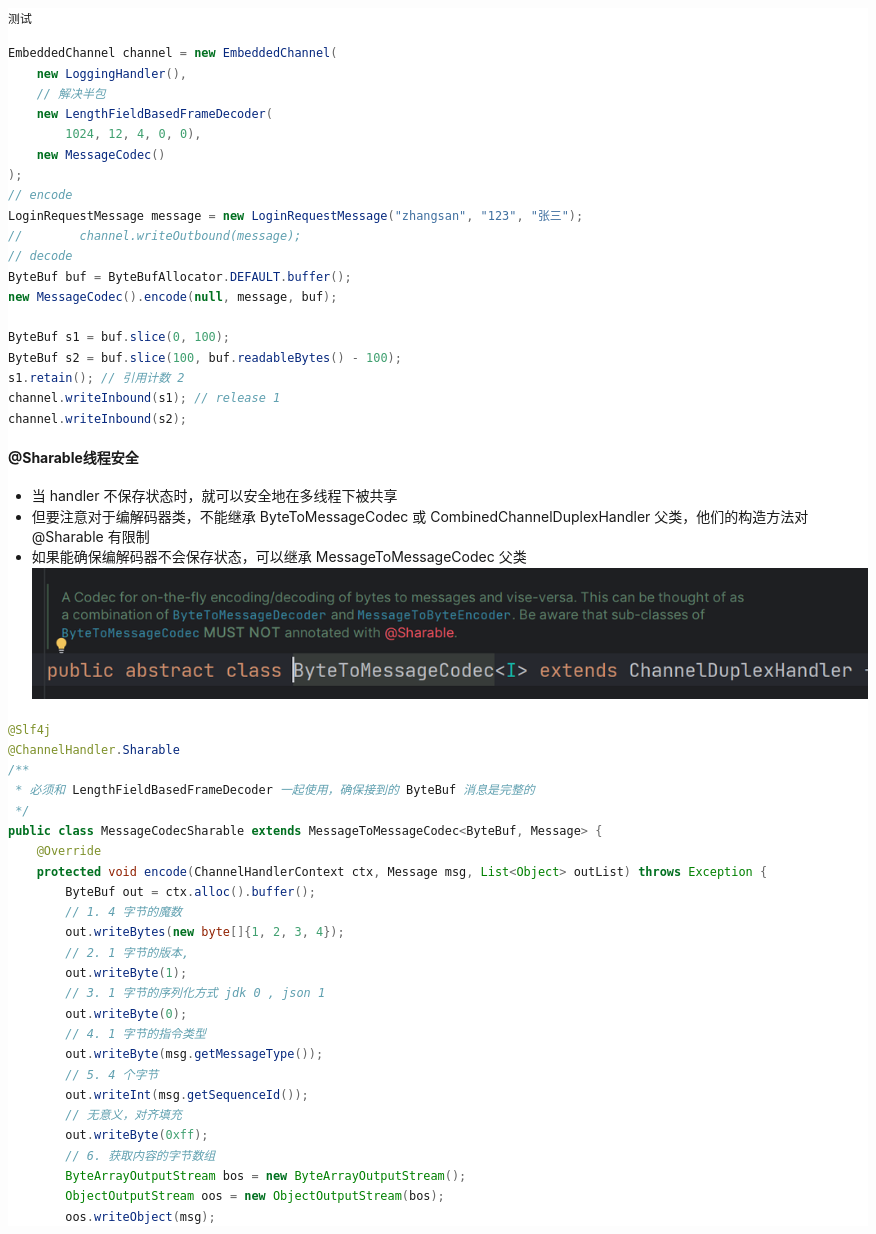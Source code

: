 `测试`

```java
EmbeddedChannel channel = new EmbeddedChannel(
    new LoggingHandler(),
    // 解决半包
    new LengthFieldBasedFrameDecoder(
        1024, 12, 4, 0, 0),
    new MessageCodec()
);
// encode
LoginRequestMessage message = new LoginRequestMessage("zhangsan", "123", "张三");
//        channel.writeOutbound(message);
// decode
ByteBuf buf = ByteBufAllocator.DEFAULT.buffer();
new MessageCodec().encode(null, message, buf);

ByteBuf s1 = buf.slice(0, 100);
ByteBuf s2 = buf.slice(100, buf.readableBytes() - 100);
s1.retain(); // 引用计数 2
channel.writeInbound(s1); // release 1
channel.writeInbound(s2);
```

#### @Sharable线程安全

* 当 handler 不保存状态时，就可以安全地在多线程下被共享
* 但要注意对于编解码器类，不能继承 ByteToMessageCodec 或 CombinedChannelDuplexHandler 父类，他们的构造方法对 @Sharable 有限制
* 如果能确保编解码器不会保存状态，可以继承 MessageToMessageCodec 父类
  ![在这里插入图片描述](./assets/b8ae9bd2e2234baaa353b33fd6a92755.png)

```java
@Slf4j
@ChannelHandler.Sharable
/**
 * 必须和 LengthFieldBasedFrameDecoder 一起使用，确保接到的 ByteBuf 消息是完整的
 */
public class MessageCodecSharable extends MessageToMessageCodec<ByteBuf, Message> {
    @Override
    protected void encode(ChannelHandlerContext ctx, Message msg, List<Object> outList) throws Exception {
        ByteBuf out = ctx.alloc().buffer();
        // 1. 4 字节的魔数
        out.writeBytes(new byte[]{1, 2, 3, 4});
        // 2. 1 字节的版本,
        out.writeByte(1);
        // 3. 1 字节的序列化方式 jdk 0 , json 1
        out.writeByte(0);
        // 4. 1 字节的指令类型
        out.writeByte(msg.getMessageType());
        // 5. 4 个字节
        out.writeInt(msg.getSequenceId());
        // 无意义，对齐填充
        out.writeByte(0xff);
        // 6. 获取内容的字节数组
        ByteArrayOutputStream bos = new ByteArrayOutputStream();
        ObjectOutputStream oos = new ObjectOutputStream(bos);
        oos.writeObject(msg);
```